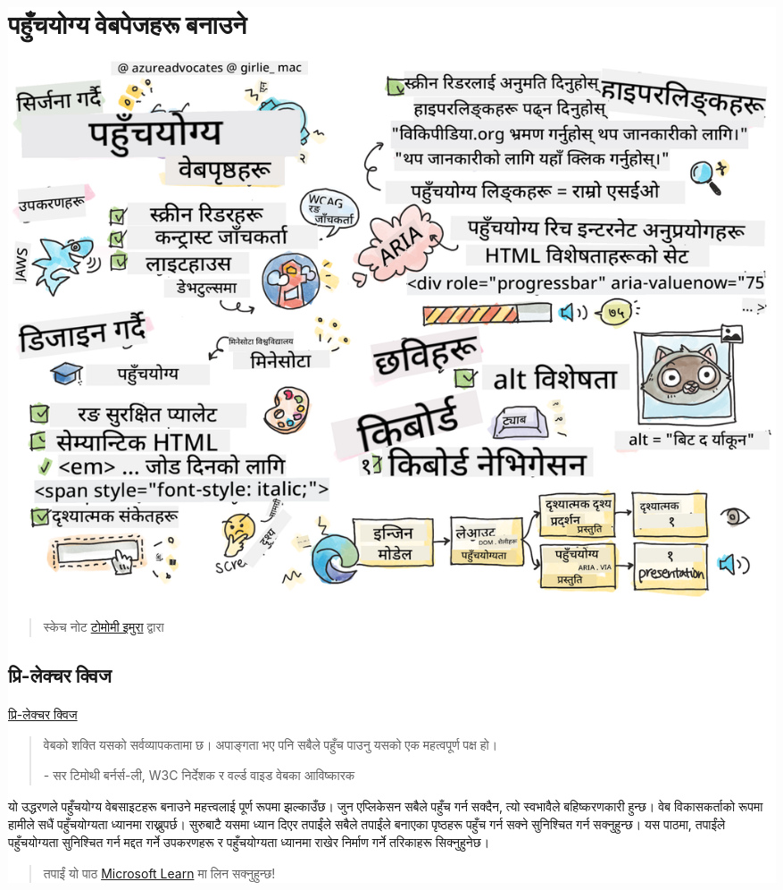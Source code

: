 
# पहुँचयोग्य वेबपेजहरू बनाउने

![सर्वसुलभता सम्बन्धी सबै कुरा](../../../../translated_images/webdev101-a11y.8ef3025c858d897a403a1a42c0897c76e11b724d9a8a0c0578dd4316f7507622.ne.png)
> स्केच नोट [टोमोमी इमुरा](https://twitter.com/girlie_mac) द्वारा

## प्रि-लेक्चर क्विज
[प्रि-लेक्चर क्विज](https://ashy-river-0debb7803.1.azurestaticapps.net/quiz/5)

> वेबको शक्ति यसको सर्वव्यापकतामा छ। अपाङ्गता भए पनि सबैले पहुँच पाउनु यसको एक महत्वपूर्ण पक्ष हो।
>
> \- सर टिमोथी बर्नर्स-ली, W3C निर्देशक र वर्ल्ड वाइड वेबका आविष्कारक

यो उद्धरणले पहुँचयोग्य वेबसाइटहरू बनाउने महत्त्वलाई पूर्ण रूपमा झल्काउँछ। जुन एप्लिकेसन सबैले पहुँच गर्न सक्दैन, त्यो स्वभावैले बहिष्करणकारी हुन्छ। वेब विकासकर्ताको रूपमा हामीले सधैं पहुँचयोग्यता ध्यानमा राख्नुपर्छ। सुरुबाटै यसमा ध्यान दिएर तपाईंले सबैले तपाईंले बनाएका पृष्ठहरू पहुँच गर्न सक्ने सुनिश्चित गर्न सक्नुहुन्छ। यस पाठमा, तपाईंले पहुँचयोग्यता सुनिश्चित गर्न मद्दत गर्ने उपकरणहरू र पहुँचयोग्यता ध्यानमा राखेर निर्माण गर्ने तरिकाहरू सिक्नुहुनेछ।

> तपाईं यो पाठ [Microsoft Learn](https://docs.microsoft.com/learn/modules/web-development-101/accessibility/?WT.mc_id=academic-77807-sagibbon) मा लिन सक्नुहुन्छ!
